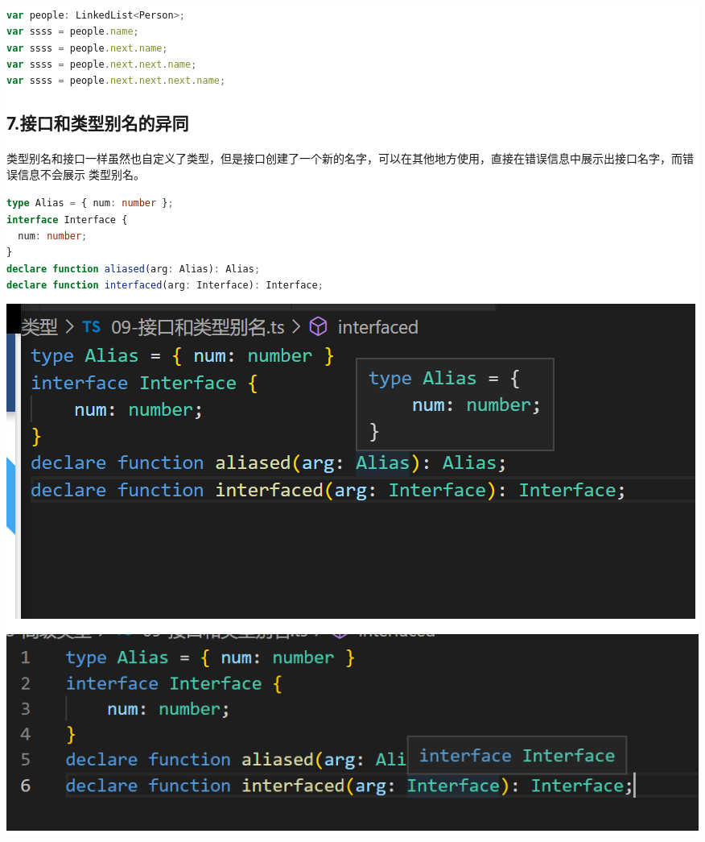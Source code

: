 ```typescript
var people: LinkedList<Person>;
var ssss = people.name;
var ssss = people.next.name;
var ssss = people.next.next.name;
var ssss = people.next.next.next.name;
```

## 7.接口和类型别名的异同

类型别名和接口一样虽然也自定义了类型，但是接口创建了一个新的名字，可以在其他地方使用，直接在错误信息中展示出接口名字，而错误信息不会展示 类型别名。

```typescript
type Alias = { num: number };
interface Interface {
  num: number;
}
declare function aliased(arg: Alias): Alias;
declare function interfaced(arg: Interface): Interface;
```

![image-20210110203110476](./ts中的高级类型/image-20210110203110476.png)

![image-20210110203125700](./ts中的高级类型/image-20210110203125700.png)
